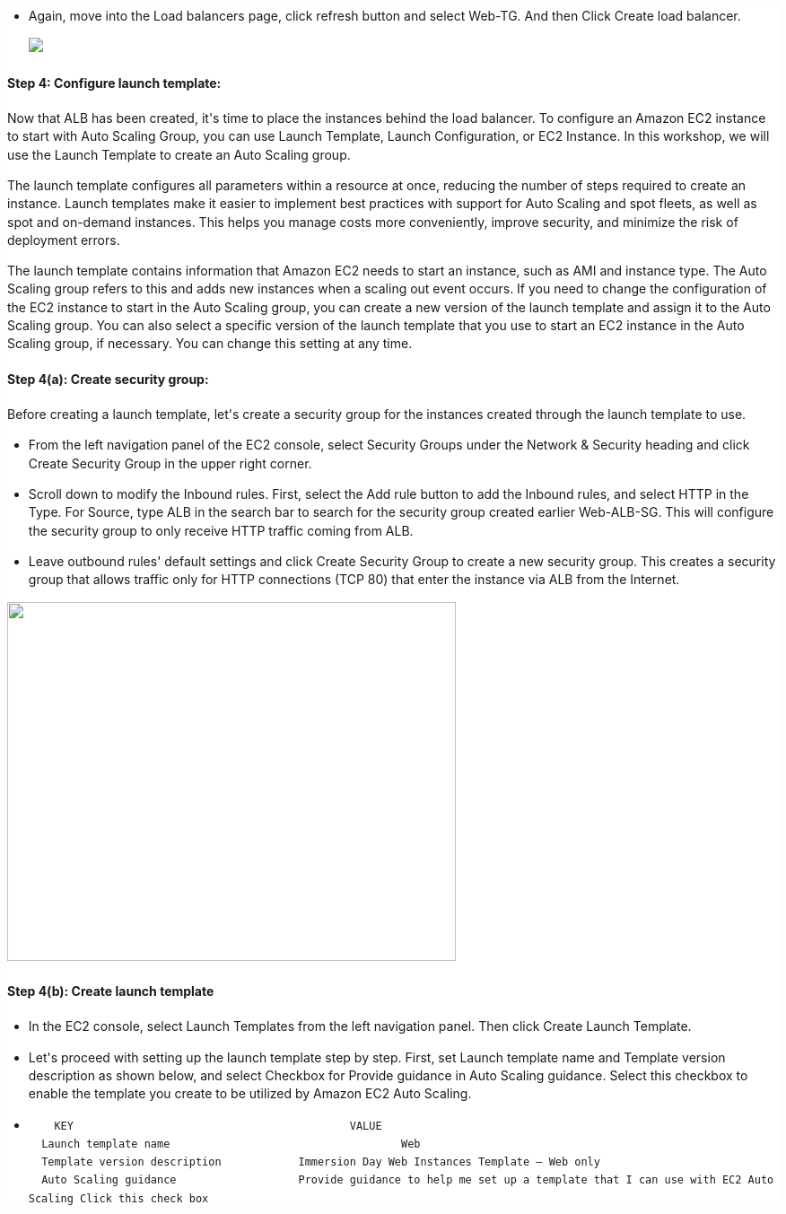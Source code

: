 * Again, move into the Load balancers page, click refresh button and select Web-TG. And then Click Create load balancer.

  <img src="https://github.com/sreedevi-langoju/12weekawsworkshopchallenge/assets/135724041/1627e490-421f-4de3-82fc-3f40a50332ec">

#### Step 4: Configure launch template:

Now that ALB has been created, it's time to place the instances behind the load balancer. To configure an Amazon EC2 instance to start with Auto Scaling Group, you can use Launch Template, Launch Configuration, or EC2 Instance. In this workshop, we will use the Launch Template to create an Auto Scaling group.

The launch template configures all parameters within a resource at once, reducing the number of steps required to create an instance. Launch templates make it easier to implement best practices with support for Auto Scaling and spot fleets, as well as spot and on-demand instances. This helps you manage costs more conveniently, improve security, and minimize the risk of deployment errors.

The launch template contains information that Amazon EC2 needs to start an instance, such as AMI and instance type. The Auto Scaling group refers to this and adds new instances when a scaling out event occurs. If you need to change the configuration of the EC2 instance to start in the Auto Scaling group, you can create a new version of the launch template and assign it to the Auto Scaling group. You can also select a specific version of the launch template that you use to start an EC2 instance in the Auto Scaling group, if necessary. You can change this setting at any time.

#### Step 4(a): Create security group:
Before creating a launch template, let's create a security group for the instances created through the launch template to use.

* From the left navigation panel of the EC2 console, select Security Groups under the Network & Security heading and click Create Security Group in the upper right corner.
* Scroll down to modify the Inbound rules. First, select the Add rule button to add the Inbound rules, and select HTTP in the Type. For Source, type ALB in the search bar to search for the security group created earlier Web-ALB-SG. This will configure the security group to only receive HTTP traffic coming from ALB.
  
* Leave outbound rules' default settings and click Create Security Group to create a new security group. This creates a security group that allows traffic only for HTTP connections (TCP 80) that enter the instance via ALB from the Internet.

<img src="https://github.com/sreedevi-langoju/12weekawsworkshopchallenge/assets/135724041/6e75a90c-3fc0-467e-8039-ed718aad618f" height=400 width=500>

#### Step 4(b): Create launch template

* In the EC2 console, select Launch Templates from the left navigation panel. Then click Create Launch Template.

* Let's proceed with setting up the launch template step by step. First, set Launch template name and Template version description as shown below, and select Checkbox for Provide guidance in Auto Scaling guidance. Select this checkbox to enable the template you create to be utilized by Amazon EC2 Auto Scaling.

*         KEY	                                        VALUE
        Launch template name                    	            Web
        Template version description	        Immersion Day Web Instances Template – Web only
        Auto Scaling guidance	                Provide guidance to help me set up a template that I can use with EC2 Auto Scaling Click this check box
